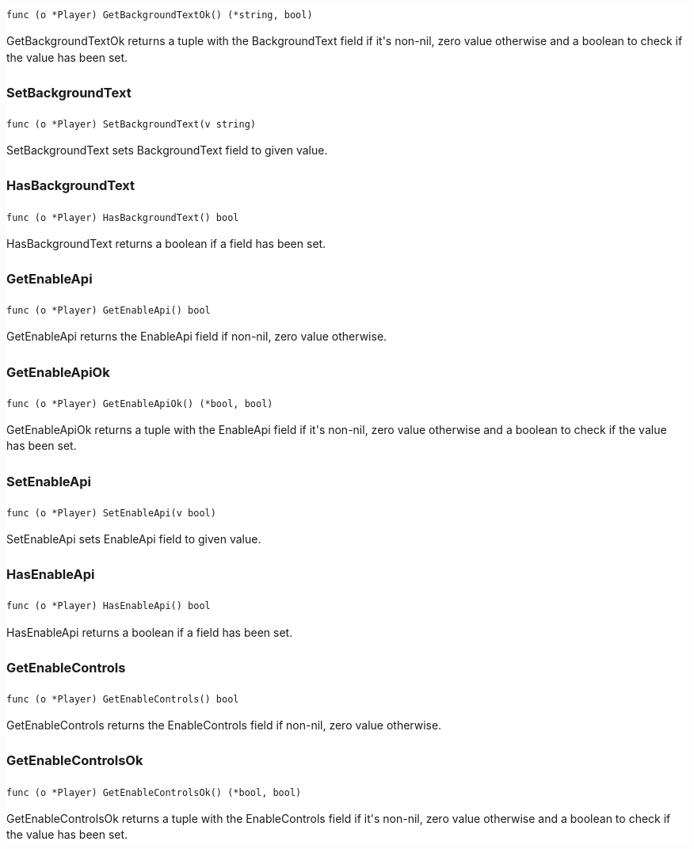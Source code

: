 `func (o *Player) GetBackgroundTextOk() (*string, bool)`

GetBackgroundTextOk returns a tuple with the BackgroundText field if it's non-nil, zero value otherwise
and a boolean to check if the value has been set.

### SetBackgroundText

`func (o *Player) SetBackgroundText(v string)`

SetBackgroundText sets BackgroundText field to given value.

### HasBackgroundText

`func (o *Player) HasBackgroundText() bool`

HasBackgroundText returns a boolean if a field has been set.

### GetEnableApi

`func (o *Player) GetEnableApi() bool`

GetEnableApi returns the EnableApi field if non-nil, zero value otherwise.

### GetEnableApiOk

`func (o *Player) GetEnableApiOk() (*bool, bool)`

GetEnableApiOk returns a tuple with the EnableApi field if it's non-nil, zero value otherwise
and a boolean to check if the value has been set.

### SetEnableApi

`func (o *Player) SetEnableApi(v bool)`

SetEnableApi sets EnableApi field to given value.

### HasEnableApi

`func (o *Player) HasEnableApi() bool`

HasEnableApi returns a boolean if a field has been set.

### GetEnableControls

`func (o *Player) GetEnableControls() bool`

GetEnableControls returns the EnableControls field if non-nil, zero value otherwise.

### GetEnableControlsOk

`func (o *Player) GetEnableControlsOk() (*bool, bool)`

GetEnableControlsOk returns a tuple with the EnableControls field if it's non-nil, zero value otherwise
and a boolean to check if the value has been set.
